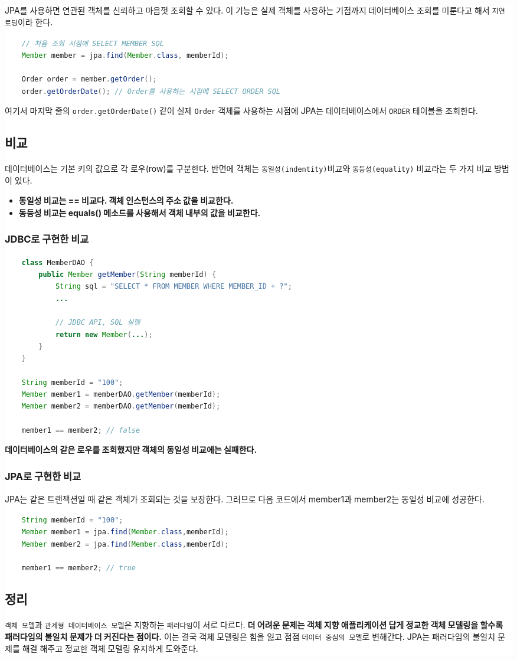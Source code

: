 JPA를 사용하면 연관된 객체를 신뢰하고 마음껏 조회할 수 있다. 이 기능은 실제 객체를 사용하는 기점까지 데이터베이스 조회를 미룬다고 해서 `지연 로딩`이라 한다. 
```java
	// 처음 조회 시점에 SELECT MEMBER SQL
	Member member = jpa.find(Member.class, memberId);
	
	Order order = member.getOrder();
	order.getOrderDate(); // Order를 사용하는 시점에 SELECT ORDER SQL
```
여기서 마지막 줄의 `order.getOrderDate()` 같이 실제 `Order` 객체를 사용하는 시점에 JPA는 데이터베이스에서 `ORDER` 테이블을 조회한다. 

## 비교

데이터베이스는 기본 키의 값으로 각 로우(row)를 구분한다. 반면에 객체는 `동일성(indentity)`비교와 `동등성(equality)` 비교라는 두 가지 비교 방법이 있다. 

- **동일성 비교는 == 비교다. 객체 인스턴스의 주소 값을 비교한다.**
- **동등성 비교는 equals() 메소드를 사용해서 객체 내부의 값을 비교한다.**

### JDBC로 구현한 비교
```java
	class MemberDAO {
		public Member getMember(String memberId) {
			String sql = "SELECT * FROM MEMBER WHERE MEMBER_ID + ?";
			...
	
			// JDBC API, SQL 실행
			return new Member(...);
		}
	}

	String memberId = "100";
	Member member1 = memberDAO.getMember(memberId);
	Member member2 = memberDAO.getMember(memberId);
	
	member1 == member2; // false
```
**데이터베이스의 같은 로우를 조회했지만 객체의 동일성 비교에는 실패한다.**

### JPA로 구현한 비교

JPA는 같은 트랜잭션일 때 같은 객체가 조회되는 것을 보장한다. 그러므로 다음 코드에서 member1과 member2는 동일성 비교에 성공한다. 
```java
	String memberId = "100";
	Member member1 = jpa.find(Member.class,memberId);
	Member member2 = jpa.find(Member.class,memberId);
	
	member1 == member2; // true
```
## 정리

`객체 모델`과 `관계형 데이터베이스 모델`은 지향하는 `패러다임`이 서로 다르다. **더 어려운 문제는 객체 지향 애플리케이션 답게 정교한 객체 모델링을 할수록 패러다임의 불일치 문제가 더 커진다는 점이다.** 이는 결국 객체 모델링은 힘을 잃고 점점 `데이터 중심의 모델`로 변해간다. JPA는 패러다임의 불일치 문제를 해결 해주고 정교한 객체 모델링 유지하게 도와준다. 
